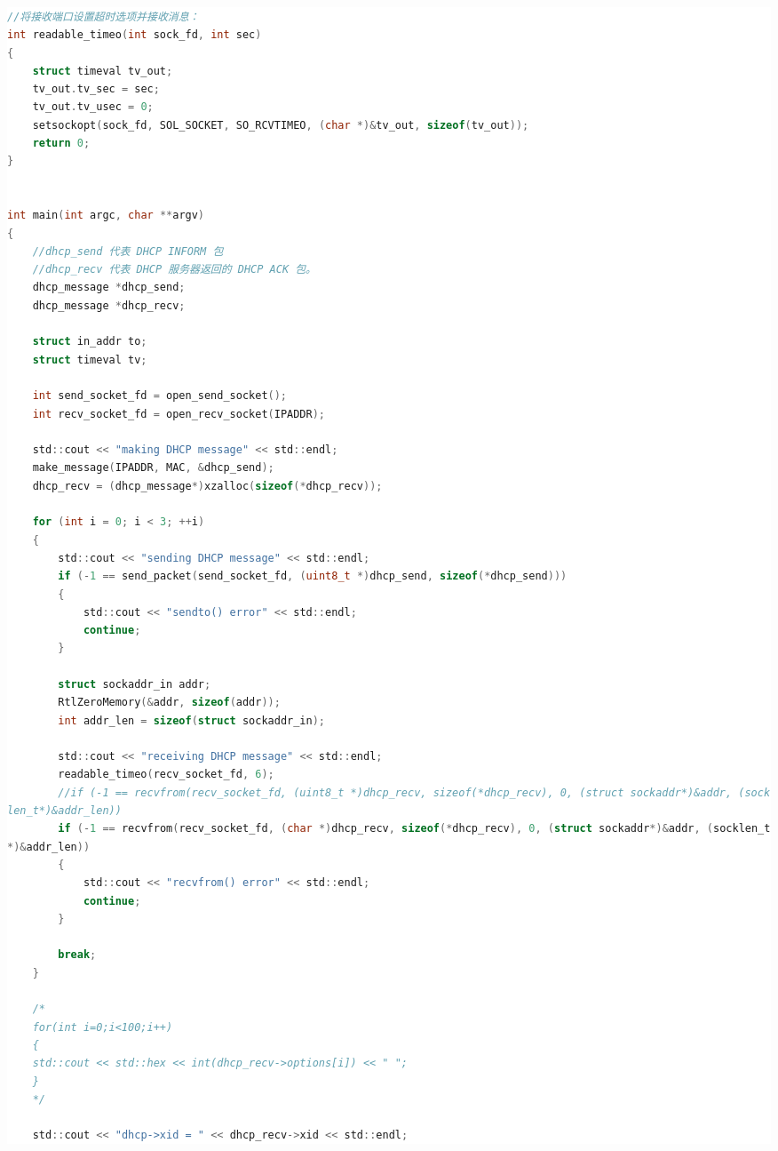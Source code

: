```c
//将接收端口设置超时选项并接收消息：
int readable_timeo(int sock_fd, int sec)
{
	struct timeval tv_out;
	tv_out.tv_sec = sec;
	tv_out.tv_usec = 0;
	setsockopt(sock_fd, SOL_SOCKET, SO_RCVTIMEO, (char *)&tv_out, sizeof(tv_out));
	return 0;
}


int main(int argc, char **argv)
{
	//dhcp_send 代表 DHCP INFORM 包
	//dhcp_recv 代表 DHCP 服务器返回的 DHCP ACK 包。
	dhcp_message *dhcp_send;
	dhcp_message *dhcp_recv;

	struct in_addr to;
	struct timeval tv;

	int send_socket_fd = open_send_socket();
	int recv_socket_fd = open_recv_socket(IPADDR);

	std::cout << "making DHCP message" << std::endl;
	make_message(IPADDR, MAC, &dhcp_send);
	dhcp_recv = (dhcp_message*)xzalloc(sizeof(*dhcp_recv));

	for (int i = 0; i < 3; ++i)
	{
		std::cout << "sending DHCP message" << std::endl;
		if (-1 == send_packet(send_socket_fd, (uint8_t *)dhcp_send, sizeof(*dhcp_send)))
		{
			std::cout << "sendto() error" << std::endl;
			continue;
		}

		struct sockaddr_in addr;
		RtlZeroMemory(&addr, sizeof(addr));
		int addr_len = sizeof(struct sockaddr_in);

		std::cout << "receiving DHCP message" << std::endl;
		readable_timeo(recv_socket_fd, 6);
		//if (-1 == recvfrom(recv_socket_fd, (uint8_t *)dhcp_recv, sizeof(*dhcp_recv), 0, (struct sockaddr*)&addr, (socklen_t*)&addr_len))
		if (-1 == recvfrom(recv_socket_fd, (char *)dhcp_recv, sizeof(*dhcp_recv), 0, (struct sockaddr*)&addr, (socklen_t*)&addr_len))
		{
			std::cout << "recvfrom() error" << std::endl;
			continue;
		}

		break;
	}

	/*
	for(int i=0;i<100;i++)
	{
	std::cout << std::hex << int(dhcp_recv->options[i]) << " ";
	}
	*/

	std::cout << "dhcp->xid = " << dhcp_recv->xid << std::endl;
```